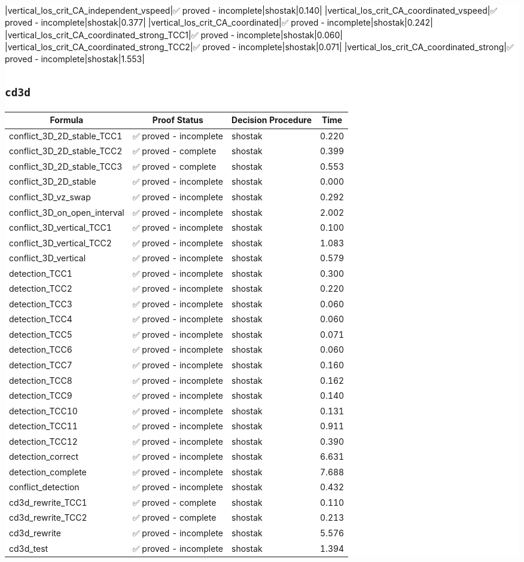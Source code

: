 |vertical_los_crit_CA_independent_vspeed|✅ proved - incomplete|shostak|0.140|
|vertical_los_crit_CA_coordinated_vspeed|✅ proved - incomplete|shostak|0.377|
|vertical_los_crit_CA_coordinated|✅ proved - incomplete|shostak|0.242|
|vertical_los_crit_CA_coordinated_strong_TCC1|✅ proved - incomplete|shostak|0.060|
|vertical_los_crit_CA_coordinated_strong_TCC2|✅ proved - incomplete|shostak|0.071|
|vertical_los_crit_CA_coordinated_strong|✅ proved - incomplete|shostak|1.553|

## `cd3d`

| Formula | Proof Status | Decision Procedure | Time |
| ---     | ---          | ---                | ---  |
|conflict_3D_2D_stable_TCC1|✅ proved - incomplete|shostak|0.220|
|conflict_3D_2D_stable_TCC2|✅ proved - complete|shostak|0.399|
|conflict_3D_2D_stable_TCC3|✅ proved - complete|shostak|0.553|
|conflict_3D_2D_stable|✅ proved - incomplete|shostak|0.000|
|conflict_3D_vz_swap|✅ proved - incomplete|shostak|0.292|
|conflict_3D_on_open_interval|✅ proved - incomplete|shostak|2.002|
|conflict_3D_vertical_TCC1|✅ proved - incomplete|shostak|0.100|
|conflict_3D_vertical_TCC2|✅ proved - incomplete|shostak|1.083|
|conflict_3D_vertical|✅ proved - incomplete|shostak|0.579|
|detection_TCC1|✅ proved - incomplete|shostak|0.300|
|detection_TCC2|✅ proved - incomplete|shostak|0.220|
|detection_TCC3|✅ proved - incomplete|shostak|0.060|
|detection_TCC4|✅ proved - incomplete|shostak|0.060|
|detection_TCC5|✅ proved - incomplete|shostak|0.071|
|detection_TCC6|✅ proved - incomplete|shostak|0.060|
|detection_TCC7|✅ proved - incomplete|shostak|0.160|
|detection_TCC8|✅ proved - incomplete|shostak|0.162|
|detection_TCC9|✅ proved - incomplete|shostak|0.140|
|detection_TCC10|✅ proved - incomplete|shostak|0.131|
|detection_TCC11|✅ proved - incomplete|shostak|0.911|
|detection_TCC12|✅ proved - incomplete|shostak|0.390|
|detection_correct|✅ proved - incomplete|shostak|6.631|
|detection_complete|✅ proved - incomplete|shostak|7.688|
|conflict_detection|✅ proved - incomplete|shostak|0.432|
|cd3d_rewrite_TCC1|✅ proved - complete|shostak|0.110|
|cd3d_rewrite_TCC2|✅ proved - complete|shostak|0.213|
|cd3d_rewrite|✅ proved - incomplete|shostak|5.576|
|cd3d_test|✅ proved - incomplete|shostak|1.394|